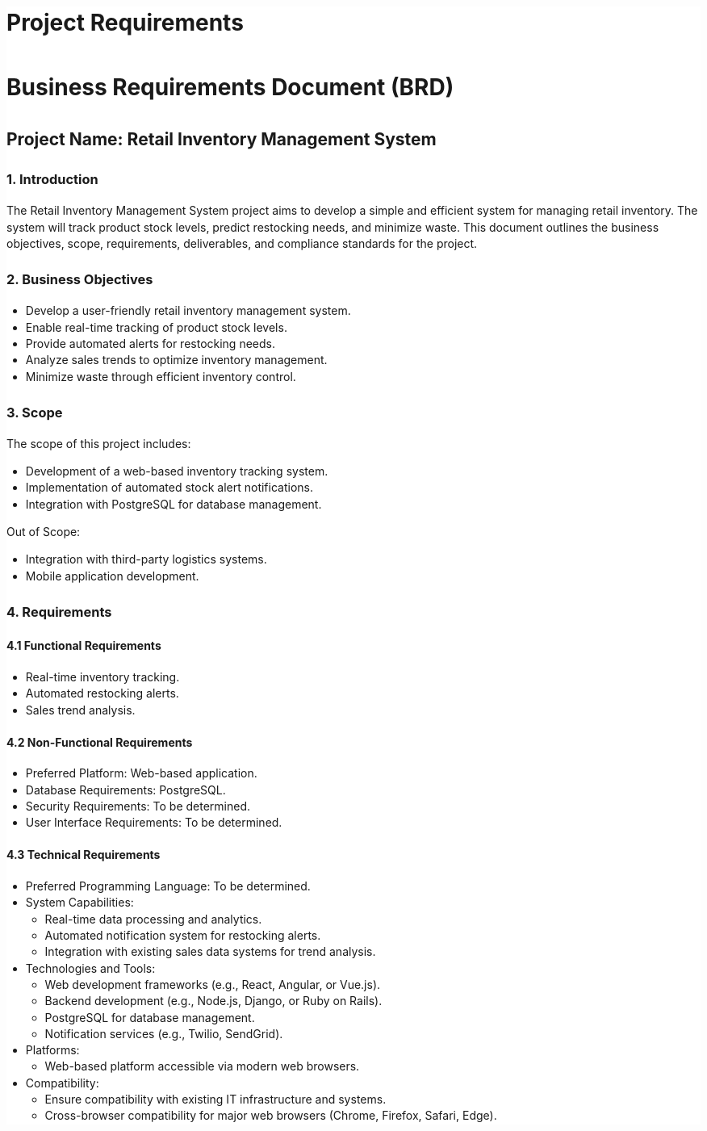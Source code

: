 # Project Requirements

# Business Requirements Document (BRD)

## Project Name: Retail Inventory Management System

### 1. Introduction
The Retail Inventory Management System project aims to develop a simple and efficient system for managing retail inventory. The system will track product stock levels, predict restocking needs, and minimize waste. This document outlines the business objectives, scope, requirements, deliverables, and compliance standards for the project.

### 2. Business Objectives
- Develop a user-friendly retail inventory management system.
- Enable real-time tracking of product stock levels.
- Provide automated alerts for restocking needs.
- Analyze sales trends to optimize inventory management.
- Minimize waste through efficient inventory control.

### 3. Scope
The scope of this project includes:
- Development of a web-based inventory tracking system.
- Implementation of automated stock alert notifications.
- Integration with PostgreSQL for database management.

Out of Scope:
- Integration with third-party logistics systems.
- Mobile application development.

### 4. Requirements

#### 4.1 Functional Requirements
- Real-time inventory tracking.
- Automated restocking alerts.
- Sales trend analysis.

#### 4.2 Non-Functional Requirements
- Preferred Platform: Web-based application.
- Database Requirements: PostgreSQL.
- Security Requirements: To be determined.
- User Interface Requirements: To be determined.

#### 4.3 Technical Requirements
- Preferred Programming Language: To be determined.
- System Capabilities: 
  - Real-time data processing and analytics.
  - Automated notification system for restocking alerts.
  - Integration with existing sales data systems for trend analysis.
- Technologies and Tools:
  - Web development frameworks (e.g., React, Angular, or Vue.js).
  - Backend development (e.g., Node.js, Django, or Ruby on Rails).
  - PostgreSQL for database management.
  - Notification services (e.g., Twilio, SendGrid).
- Platforms:
  - Web-based platform accessible via modern web browsers.
- Compatibility:
  - Ensure compatibility with existing IT infrastructure and systems.
  - Cross-browser compatibility for major web browsers (Chrome, Firefox, Safari, Edge).
